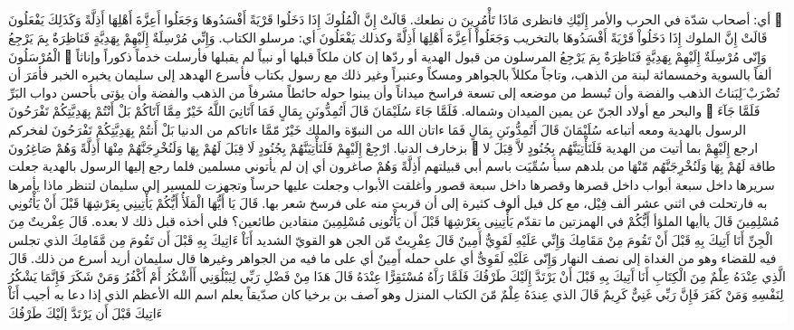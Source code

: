 أي: أصحاب شدّة في الحرب
والأمر إِلَيْكِ فانظرى مَاذَا تَأْمُرِينَ
ن نطعك.
قَالَتْ إِنَّ الْمُلُوكَ إِذَا دَخَلُوا قَرْيَةً أَفْسَدُوهَا وَجَعَلُوا أَعِزَّةَ أَهْلِهَا أَذِلَّةً وَكَذَلِكَ يَفْعَلُونَ

قَالَتْ إِنَّ الملوك إِذَا دَخَلُواْ قَرْيَةً أَفْسَدُوهَا
بالتخريب
وَجَعَلُواْ أَعِزَّةَ أَهْلِهَا أَذِلَّةً وكذلك يَفْعَلُونَ
أي: مرسلو الكتاب.
وَإِنِّي مُرْسِلَةٌ إِلَيْهِمْ بِهَدِيَّةٍ فَنَاظِرَةٌ بِمَ يَرْجِعُ الْمُرْسَلُونَ

وَإِنّى مُرْسِلَةٌ إِلَيْهِمْ بِهَدِيَّةٍ فَنَاظِرَةٌ بِمَ يَرْجِعُ المرسلون
من قبول الهدية أو ردّها إن كان ملكاً قبلها أو نبياً لم يقبلها فأرسلت خدماً ذكوراً وإناثاً ألفاً بالسوية وخمسمائة لبنة من الذهب، وتاجاً مكللاً بالجواهر ومسكاً وعنبراً وغير ذلك مع رسول بكتاب فأسرع الهدهد إلى سليمان يخبره الخبر فأمَرَ أن تُضْرَبْ َلِبَناتُ الذهب والفضة وأن تُبسط من موضعه إلى تسعة فراسخ ميداناً وأن يبنوا حوله حائطاً مشرفاً من الذهب والفضة وأن يؤتى بأحسن دواب البَرِّ والبحر مع أولاد الجنّ عن يمين الميدان وشماله.
فَلَمَّا جَاءَ سُلَيْمَانَ قَالَ أَتُمِدُّونَنِ بِمَالٍ فَمَا آَتَانِيَ اللَّهُ خَيْرٌ مِمَّا آَتَاكُمْ بَلْ أَنْتُمْ بِهَدِيَّتِكُمْ تَفْرَحُونَ

فَلَمَّا جَآءَ
الرسول بالهدية ومعه أتباعه
سُلَيْمَانَ قَالَ أَتُمِدُّونَنِ بِمَالٍ فَمَا ءاتان الله
من النبوّة والملك
خَيْرٌ مّمَّا ءاتاكم
من الدنيا
بَلْ أَنتُمْ بِهَدِيَّتِكُمْ تَفْرَحُونَ
لفخركم بزخارف الدنيا.
ارْجِعْ إِلَيْهِمْ فَلَنَأْتِيَنَّهُمْ بِجُنُودٍ لَا قِبَلَ لَهُمْ بِهَا وَلَنُخْرِجَنَّهُمْ مِنْهَا أَذِلَّةً وَهُمْ صَاغِرُونَ

ارجع إِلَيْهِمْ
بما أتيت من الهدية
فَلَنَأْتِيَنَّهُم بِجُنُودٍ لاَّ قِبَلَ
لا طاقة
لَهُمْ بِهَا وَلَنُخْرِجَنَّهُم مّنْهَا
من بلدهم سبأ سُمِّيَت باسم أبي قبيلتهم
أَذِلَّةً وَهُمْ صاغرون
أي إن لم يأتوني مسلمين فلما رجع إليها الرسول بالهدية جعلت سريرها داخل سبعة أبواب داخل قصرها وقصرها داخل سبعة قصور وأغلقت الأبواب وجعلت عليها حرساً وتجهزت للمسير إلى سليمان لتنظر ماذا يأمرها به فارتحلت في اثني عشر ألف فِيْل، مع كل فيل ألوف كثيرة إلى أن قربت منه على فرسخ شعر بها.
قَالَ يَا أَيُّهَا الْمَلَأُ أَيُّكُمْ يَأْتِينِي بِعَرْشِهَا قَبْلَ أَنْ يَأْتُونِي مُسْلِمِينَ
قَالَ ياأيها الملؤأ أَيُّكُمْ
في الهمزتين ما تقدّم
يَأْتِينِى بِعَرْشِهَا قَبْلَ أَن يَأْتُونِى مُسْلِمِينَ
منقادين طائعين؟ فلي أخذه قبل ذلك لا بعده.
قَالَ عِفْريتٌ مِنَ الْجِنِّ أَنَا آَتِيكَ بِهِ قَبْلَ أَنْ تَقُومَ مِنْ مَقَامِكَ وَإِنِّي عَلَيْهِ لَقَوِيٌّ أَمِينٌ
قَالَ عِفْرِيتٌ مّن الجن
هو القويّ الشديد
أَنَاْ ءَاتِيكَ بِهِ قَبْلَ أَن تَقُومَ مِن مَّقَامِكَ
الذي تجلس فيه للقضاء وهو من الغداة إلى نصف النهار
وَإِنّى عَلَيْهِ لَقَوِىٌّ
أي على حمله
أَمِينٌ
أي على ما فيه من الجواهر وغيرها قال سليمان أريد أسرع من ذلك.
قَالَ الَّذِي عِنْدَهُ عِلْمٌ مِنَ الْكِتَابِ أَنَا آَتِيكَ بِهِ قَبْلَ أَنْ يَرْتَدَّ إِلَيْكَ طَرْفُكَ فَلَمَّا رَآَهُ مُسْتَقِرًّا عِنْدَهُ قَالَ هَذَا مِنْ فَضْلِ رَبِّي لِيَبْلُوَنِي أَأَشْكُرُ أَمْ أَكْفُرُ وَمَنْ شَكَرَ فَإِنَّمَا يَشْكُرُ لِنَفْسِهِ وَمَنْ كَفَرَ فَإِنَّ رَبِّي غَنِيٌّ كَرِيمٌ
قَالَ الذي عِندَهُ عِلْمٌ مّنَ الكتاب
المنزل وهو آصف بن برخيا كان صدّيقاً يعلم اسم الله الأعظم الذي إذا دعا به أجيب
أَنَاْ ءَاتِيكَ قَبْلَ أَن يَرْتَدَّ إلَيْكَ طَرْفُكَ
